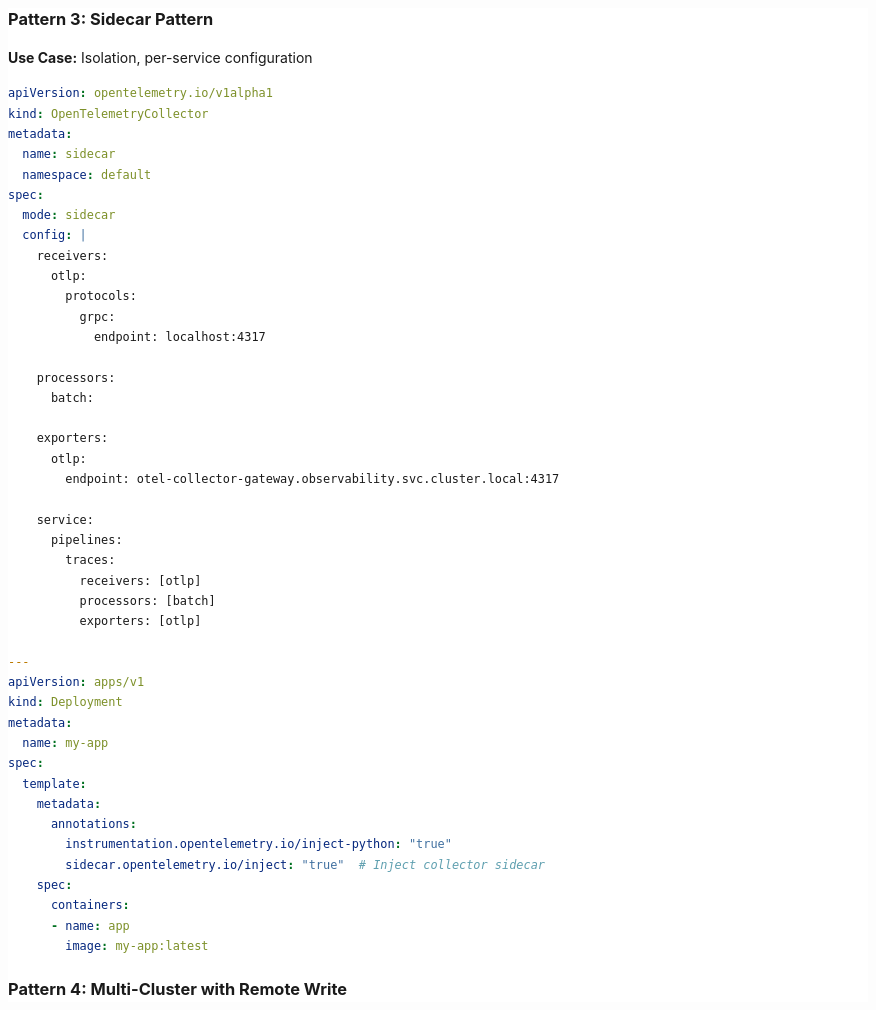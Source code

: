 ### Pattern 3: Sidecar Pattern

**Use Case:** Isolation, per-service configuration

```yaml
apiVersion: opentelemetry.io/v1alpha1
kind: OpenTelemetryCollector
metadata:
  name: sidecar
  namespace: default
spec:
  mode: sidecar
  config: |
    receivers:
      otlp:
        protocols:
          grpc:
            endpoint: localhost:4317
    
    processors:
      batch:
    
    exporters:
      otlp:
        endpoint: otel-collector-gateway.observability.svc.cluster.local:4317
    
    service:
      pipelines:
        traces:
          receivers: [otlp]
          processors: [batch]
          exporters: [otlp]

---
apiVersion: apps/v1
kind: Deployment
metadata:
  name: my-app
spec:
  template:
    metadata:
      annotations:
        instrumentation.opentelemetry.io/inject-python: "true"
        sidecar.opentelemetry.io/inject: "true"  # Inject collector sidecar
    spec:
      containers:
      - name: app
        image: my-app:latest
```

### Pattern 4: Multi-Cluster with Remote Write
